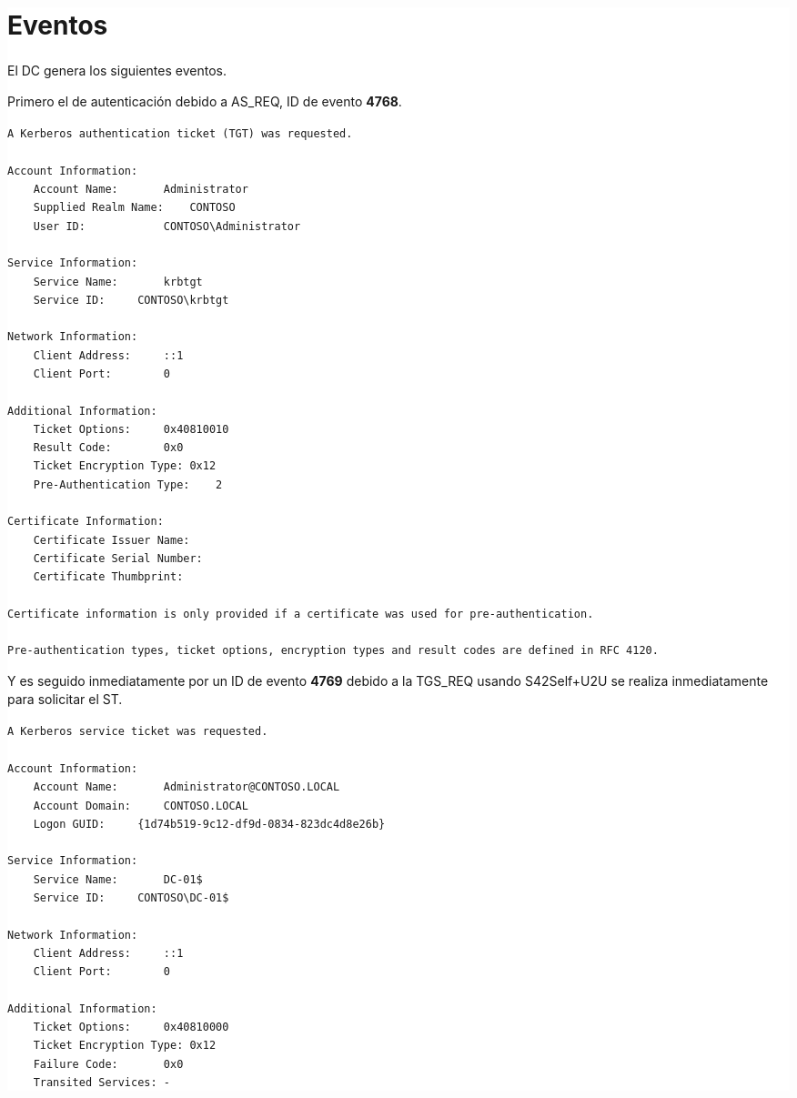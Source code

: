 # Eventos

El DC genera los siguientes eventos.

Primero el de autenticación debido a AS_REQ, ID de evento **4768**.

```
A Kerberos authentication ticket (TGT) was requested.

Account Information:
	Account Name:		Administrator
	Supplied Realm Name:	CONTOSO
	User ID:			CONTOSO\Administrator

Service Information:
	Service Name:		krbtgt
	Service ID:		CONTOSO\krbtgt

Network Information:
	Client Address:		::1
	Client Port:		0

Additional Information:
	Ticket Options:		0x40810010
	Result Code:		0x0
	Ticket Encryption Type:	0x12
	Pre-Authentication Type:	2

Certificate Information:
	Certificate Issuer Name:		
	Certificate Serial Number:	
	Certificate Thumbprint:		

Certificate information is only provided if a certificate was used for pre-authentication.

Pre-authentication types, ticket options, encryption types and result codes are defined in RFC 4120.
```

Y es seguido inmediatamente por un ID de evento **4769** debido a la TGS_REQ usando S42Self+U2U se realiza inmediatamente para solicitar el ST.

```
A Kerberos service ticket was requested.

Account Information:
	Account Name:		Administrator@CONTOSO.LOCAL
	Account Domain:		CONTOSO.LOCAL
	Logon GUID:		{1d74b519-9c12-df9d-0834-823dc4d8e26b}

Service Information:
	Service Name:		DC-01$
	Service ID:		CONTOSO\DC-01$

Network Information:
	Client Address:		::1
	Client Port:		0

Additional Information:
	Ticket Options:		0x40810000
	Ticket Encryption Type:	0x12
	Failure Code:		0x0
	Transited Services:	-

```